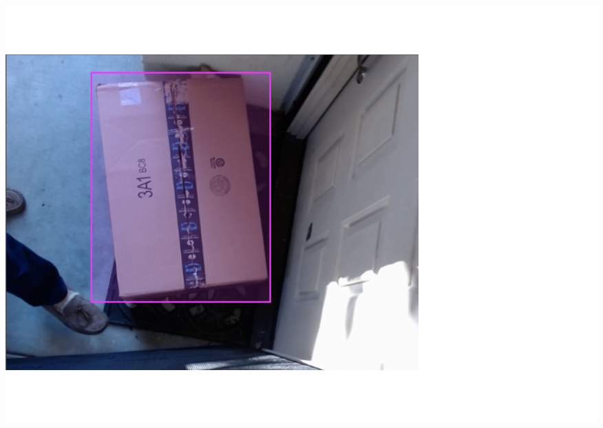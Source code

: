 <img src="https://github.com/abhatikar/package-monitor/raw/main/assets/data1.png" width="600" height="600">

